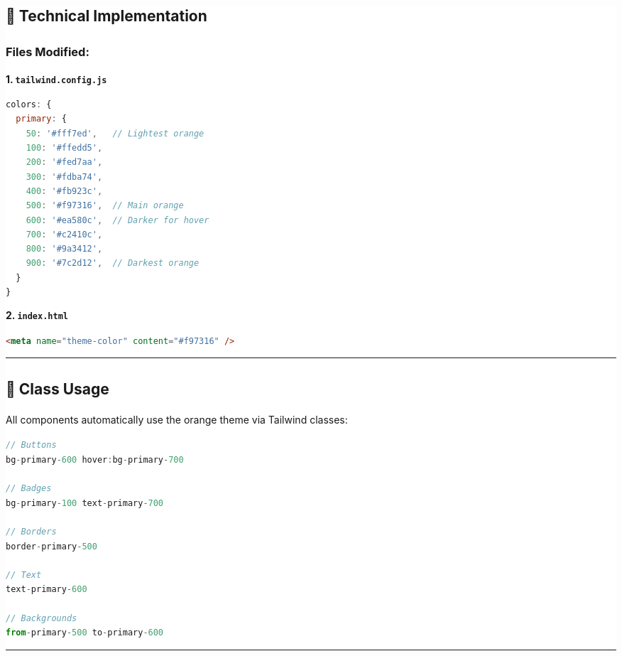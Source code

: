 
## 🔧 Technical Implementation

### Files Modified:

**1. `tailwind.config.js`**
```javascript
colors: {
  primary: {
    50: '#fff7ed',   // Lightest orange
    100: '#ffedd5',
    200: '#fed7aa',
    300: '#fdba74',
    400: '#fb923c',
    500: '#f97316',  // Main orange
    600: '#ea580c',  // Darker for hover
    700: '#c2410c',
    800: '#9a3412',
    900: '#7c2d12',  // Darkest orange
  }
}
```

**2. `index.html`**
```html
<meta name="theme-color" content="#f97316" />
```

---

## 🎯 Class Usage

All components automatically use the orange theme via Tailwind classes:

```jsx
// Buttons
bg-primary-600 hover:bg-primary-700

// Badges
bg-primary-100 text-primary-700

// Borders
border-primary-500

// Text
text-primary-600

// Backgrounds
from-primary-500 to-primary-600
```

---
